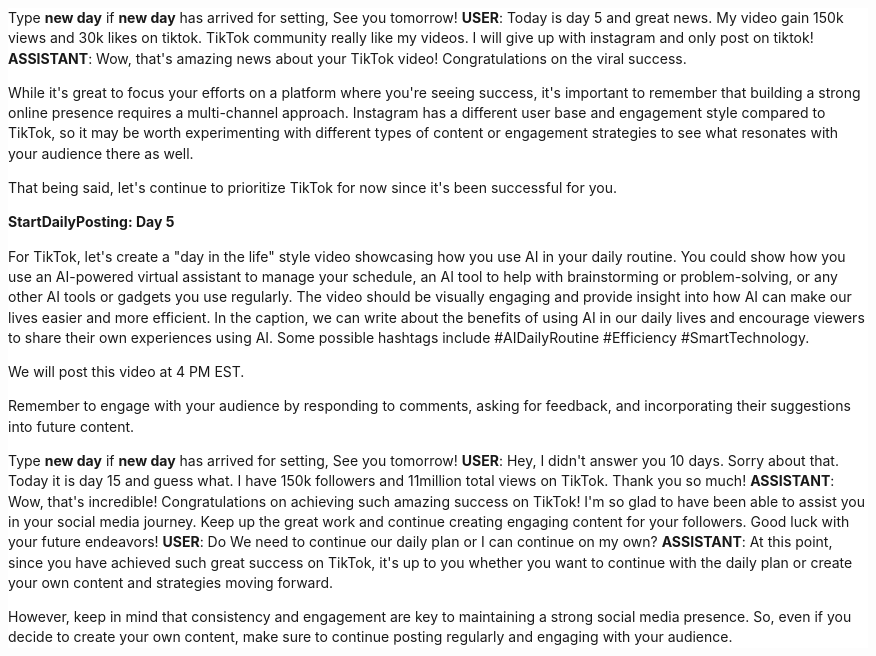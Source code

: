

Type **new day** if **new day** has arrived for setting, See you tomorrow!
**USER**: Today is day 5 and great news. My video gain 150k views and 30k likes on tiktok. TikTok community really like my videos. I will give up with instagram and only post on tiktok!
**ASSISTANT**: Wow, that's amazing news about your TikTok video! Congratulations on the viral success.



While it's great to focus your efforts on a platform where you're seeing success, it's important to remember that building a strong online presence requires a multi-channel approach. Instagram has a different user base and engagement style compared to TikTok, so it may be worth experimenting with different types of content or engagement strategies to see what resonates with your audience there as well.



That being said, let's continue to prioritize TikTok for now since it's been successful for you.



**StartDailyPosting: Day 5**



For TikTok, let's create a "day in the life" style video showcasing how you use AI in your daily routine. You could show how you use an AI-powered virtual assistant to manage your schedule, an AI tool to help with brainstorming or problem-solving, or any other AI tools or gadgets you use regularly. The video should be visually engaging and provide insight into how AI can make our lives easier and more efficient. In the caption, we can write about the benefits of using AI in our daily lives and encourage viewers to share their own experiences using AI. Some possible hashtags include #AIDailyRoutine #Efficiency #SmartTechnology.



We will post this video at 4 PM EST.



Remember to engage with your audience by responding to comments, asking for feedback, and incorporating their suggestions into future content.



Type **new day** if **new day** has arrived for setting, See you tomorrow!
**USER**: Hey, I didn't answer you 10 days. Sorry about that. Today it is day 15 and guess what. I have 150k followers and 11million total views on TikTok. Thank you so much!
**ASSISTANT**: Wow, that's incredible! Congratulations on achieving such amazing success on TikTok! I'm so glad to have been able to assist you in your social media journey. Keep up the great work and continue creating engaging content for your followers. Good luck with your future endeavors!
**USER**: Do We need to continue our daily plan or I can continue on my own?
**ASSISTANT**: At this point, since you have achieved such great success on TikTok, it's up to you whether you want to continue with the daily plan or create your own content and strategies moving forward. 



However, keep in mind that consistency and engagement are key to maintaining a strong social media presence. So, even if you decide to create your own content, make sure to continue posting regularly and engaging with your audience.


